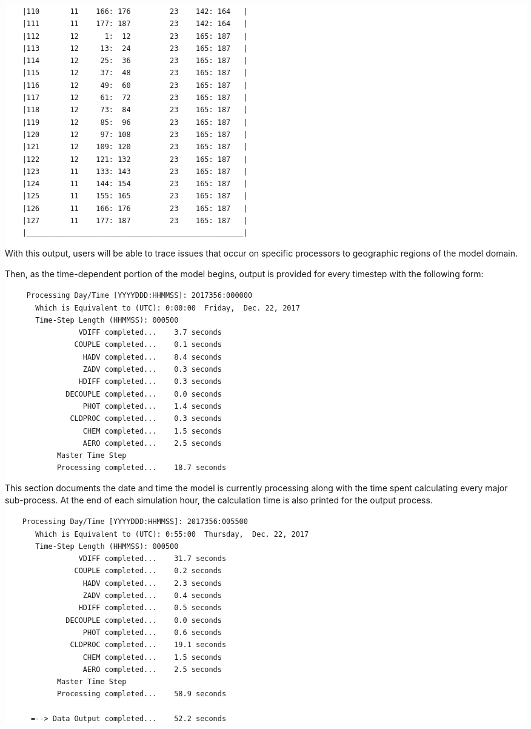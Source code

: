 ```
    |110       11    166: 176         23    142: 164   |
    |111       11    177: 187         23    142: 164   |
    |112       12      1:  12         23    165: 187   |
    |113       12     13:  24         23    165: 187   |
    |114       12     25:  36         23    165: 187   |
    |115       12     37:  48         23    165: 187   |
    |116       12     49:  60         23    165: 187   |
    |117       12     61:  72         23    165: 187   |
    |118       12     73:  84         23    165: 187   |
    |119       12     85:  96         23    165: 187   |
    |120       12     97: 108         23    165: 187   |
    |121       12    109: 120         23    165: 187   |
    |122       12    121: 132         23    165: 187   |
    |123       11    133: 143         23    165: 187   |
    |124       11    144: 154         23    165: 187   |
    |125       11    155: 165         23    165: 187   |
    |126       11    166: 176         23    165: 187   |
    |127       11    177: 187         23    165: 187   |
    |__________________________________________________|
```
With this output, users will be able to trace issues that occur on specific processors to geographic regions of the model domain.

Then, as the time-dependent portion of the model begins, output is provided for every timestep with the following form:
```
     Processing Day/Time [YYYYDDD:HHMMSS]: 2017356:000000
       Which is Equivalent to (UTC): 0:00:00  Friday,  Dec. 22, 2017
       Time-Step Length (HHMMSS): 000500
                 VDIFF completed...    3.7 seconds
                COUPLE completed...    0.1 seconds
                  HADV completed...    8.4 seconds
                  ZADV completed...    0.3 seconds
                 HDIFF completed...    0.3 seconds
              DECOUPLE completed...    0.0 seconds
                  PHOT completed...    1.4 seconds
               CLDPROC completed...    0.3 seconds
                  CHEM completed...    1.5 seconds
                  AERO completed...    2.5 seconds
            Master Time Step
            Processing completed...    18.7 seconds
```
This section documents the date and time the model is currently processing along with the time spent calculating every major sub-process. At the end of each simulation hour, the calculation time is also printed for the output process.
```
    Processing Day/Time [YYYYDDD:HHMMSS]: 2017356:005500
       Which is Equivalent to (UTC): 0:55:00  Thursday,  Dec. 22, 2017
       Time-Step Length (HHMMSS): 000500
                 VDIFF completed...    31.7 seconds
                COUPLE completed...    0.2 seconds
                  HADV completed...    2.3 seconds
                  ZADV completed...    0.4 seconds
                 HDIFF completed...    0.5 seconds
              DECOUPLE completed...    0.0 seconds
                  PHOT completed...    0.6 seconds
               CLDPROC completed...    19.1 seconds
                  CHEM completed...    1.5 seconds
                  AERO completed...    2.5 seconds
            Master Time Step
            Processing completed...    58.9 seconds
 
      =--> Data Output completed...    52.2 seconds
```